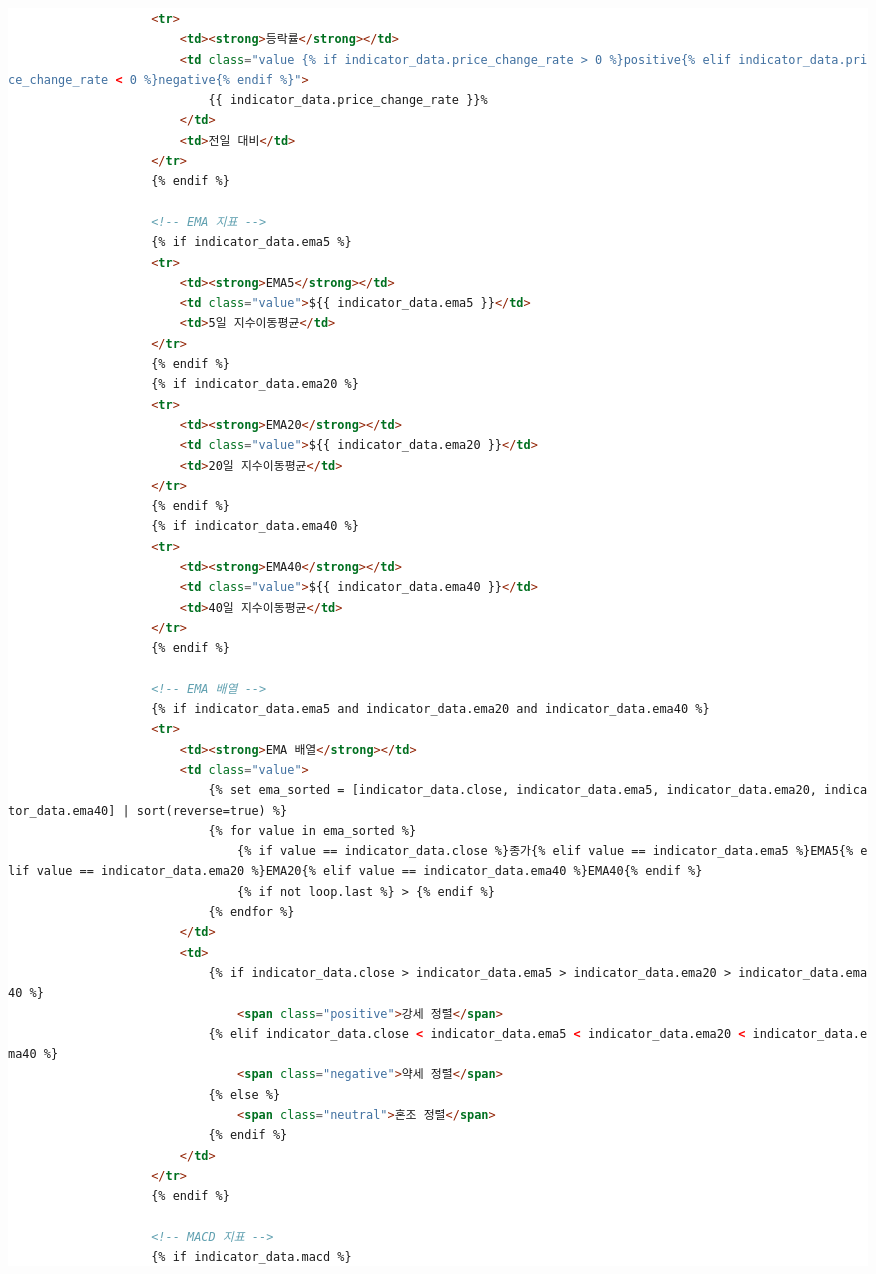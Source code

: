 ```html
                    <tr>
                        <td><strong>등락률</strong></td>
                        <td class="value {% if indicator_data.price_change_rate > 0 %}positive{% elif indicator_data.price_change_rate < 0 %}negative{% endif %}">
                            {{ indicator_data.price_change_rate }}%
                        </td>
                        <td>전일 대비</td>
                    </tr>
                    {% endif %}
                    
                    <!-- EMA 지표 -->
                    {% if indicator_data.ema5 %}
                    <tr>
                        <td><strong>EMA5</strong></td>
                        <td class="value">${{ indicator_data.ema5 }}</td>
                        <td>5일 지수이동평균</td>
                    </tr>
                    {% endif %}
                    {% if indicator_data.ema20 %}
                    <tr>
                        <td><strong>EMA20</strong></td>
                        <td class="value">${{ indicator_data.ema20 }}</td>
                        <td>20일 지수이동평균</td>
                    </tr>
                    {% endif %}
                    {% if indicator_data.ema40 %}
                    <tr>
                        <td><strong>EMA40</strong></td>
                        <td class="value">${{ indicator_data.ema40 }}</td>
                        <td>40일 지수이동평균</td>
                    </tr>
                    {% endif %}
                    
                    <!-- EMA 배열 -->
                    {% if indicator_data.ema5 and indicator_data.ema20 and indicator_data.ema40 %}
                    <tr>
                        <td><strong>EMA 배열</strong></td>
                        <td class="value">
                            {% set ema_sorted = [indicator_data.close, indicator_data.ema5, indicator_data.ema20, indicator_data.ema40] | sort(reverse=true) %}
                            {% for value in ema_sorted %}
                                {% if value == indicator_data.close %}종가{% elif value == indicator_data.ema5 %}EMA5{% elif value == indicator_data.ema20 %}EMA20{% elif value == indicator_data.ema40 %}EMA40{% endif %}
                                {% if not loop.last %} > {% endif %}
                            {% endfor %}
                        </td>
                        <td>
                            {% if indicator_data.close > indicator_data.ema5 > indicator_data.ema20 > indicator_data.ema40 %}
                                <span class="positive">강세 정렬</span>
                            {% elif indicator_data.close < indicator_data.ema5 < indicator_data.ema20 < indicator_data.ema40 %}
                                <span class="negative">약세 정렬</span>
                            {% else %}
                                <span class="neutral">혼조 정렬</span>
                            {% endif %}
                        </td>
                    </tr>
                    {% endif %}
                    
                    <!-- MACD 지표 -->
                    {% if indicator_data.macd %}
```